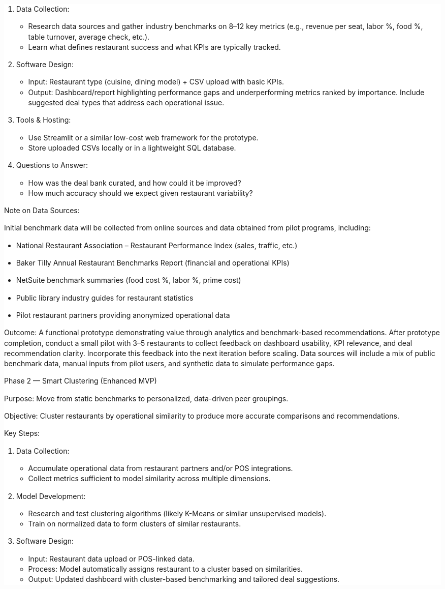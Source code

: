 1. Data Collection:
   - Research data sources and gather industry benchmarks on 8–12 key metrics (e.g., revenue per seat, labor %, food %, table turnover, average check, etc.).
   - Learn what defines restaurant success and what KPIs are typically tracked.

2. Software Design:
   - Input: Restaurant type (cuisine, dining model) + CSV upload with basic KPIs.
   - Output: Dashboard/report highlighting performance gaps and underperforming metrics ranked by importance. Include suggested deal types that address each operational issue.

3. Tools & Hosting:
   - Use Streamlit or a similar low-cost web framework for the prototype.
   - Store uploaded CSVs locally or in a lightweight SQL database.

4. Questions to Answer:
   - How was the deal bank curated, and how could it be improved?
   - How much accuracy should we expect given restaurant variability?

Note on Data Sources:

Initial benchmark data will be collected from online sources and data obtained from pilot programs, including:

- National Restaurant Association – Restaurant Performance Index (sales, traffic, etc.)

- Baker Tilly Annual Restaurant Benchmarks Report (financial and operational KPIs)

- NetSuite benchmark summaries (food cost %, labor %, prime cost)

- Public library industry guides for restaurant statistics

- Pilot restaurant partners providing anonymized operational data

Outcome: A functional prototype demonstrating value through analytics and benchmark-based recommendations. After prototype completion, conduct a small pilot with 3–5 restaurants to collect feedback on dashboard usability, KPI relevance, and deal recommendation clarity. Incorporate this feedback into the next iteration before scaling. Data sources will include a mix of public benchmark data, manual inputs from pilot users, and synthetic data to simulate performance gaps.

Phase 2 — Smart Clustering (Enhanced MVP)

Purpose: Move from static benchmarks to personalized, data-driven peer groupings.

Objective: Cluster restaurants by operational similarity to produce more accurate comparisons and recommendations.

Key Steps:

1. Data Collection:
   - Accumulate operational data from restaurant partners and/or POS integrations.
   - Collect metrics sufficient to model similarity across multiple dimensions.

2. Model Development:
   - Research and test clustering algorithms (likely K-Means or similar unsupervised models).
   - Train on normalized data to form clusters of similar restaurants.

3. Software Design:
   - Input: Restaurant data upload or POS-linked data.
   - Process: Model automatically assigns restaurant to a cluster based on similarities.
   - Output: Updated dashboard with cluster-based benchmarking and tailored deal suggestions.
